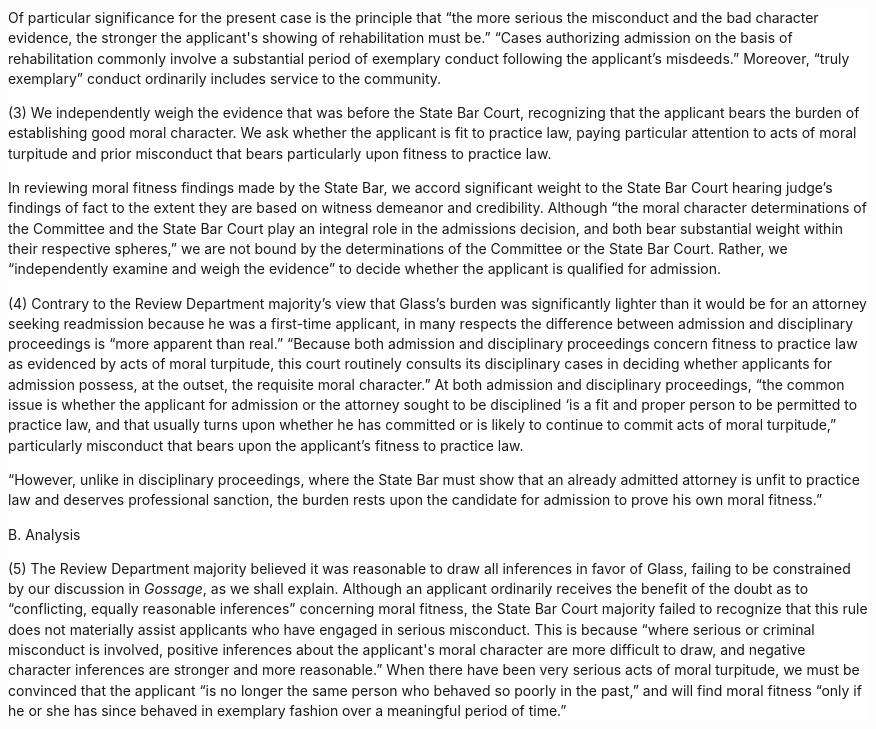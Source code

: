Of particular significance for the present case is the principle that
“the more serious the misconduct and the bad character evidence, the
stronger the applicant's showing of rehabilitation must be.” “Cases
authorizing admission on the basis of rehabilitation commonly involve a
substantial period of exemplary conduct following the applicant’s
misdeeds.” Moreover, “truly exemplary” conduct ordinarily includes
service to the community.

\(3\) We independently weigh the evidence that was before the State Bar
Court, recognizing that the applicant bears the burden of establishing
good moral character. We ask whether the applicant is fit to practice
law, paying particular attention to acts of moral turpitude and prior
misconduct that bears particularly upon fitness to practice law.

In reviewing moral fitness findings made by the State Bar, we accord
significant weight to the State Bar Court hearing judge’s findings of
fact to the extent they are based on witness demeanor and credibility.
Although “the moral character determinations of the Committee and the
State Bar Court play an integral role in the admissions decision, and
both bear substantial weight within their respective spheres,” we are
not bound by the determinations of the Committee or the State Bar Court.
Rather, we “independently examine and weigh the evidence” to decide
whether the applicant is qualified for admission.

\(4\) Contrary to the Review Department majority’s view that Glass’s
burden was significantly lighter than it would be for an attorney
seeking readmission because he was a first-time applicant, in many
respects the difference between admission and disciplinary proceedings
is “more apparent than real.” “Because both admission and disciplinary
proceedings concern fitness to practice law as evidenced by acts of
moral turpitude, this court routinely consults its disciplinary cases in
deciding whether applicants for admission possess, at the outset, the
requisite moral character.” At both admission and disciplinary
proceedings, “the common issue is whether the applicant for admission or
the attorney sought to be disciplined ‘is a fit and proper person to be
permitted to practice law, and that usually turns upon whether he has
committed or is likely to continue to commit acts of moral turpitude,”
particularly misconduct that bears upon the applicant’s fitness to
practice law.

“However, unlike in disciplinary proceedings, where the State Bar must
show that an already admitted attorney is unfit to practice law and
deserves professional sanction, the burden rests upon the candidate for
admission to prove his own moral fitness.”

B. Analysis

\(5\) The Review Department majority believed it was reasonable to draw
all inferences in favor of Glass, failing to be constrained by our
discussion in *Gossage*, as we shall explain. Although an applicant
ordinarily receives the benefit of the doubt as to “conflicting, equally
reasonable inferences” concerning moral fitness, the State Bar Court
majority failed to recognize that this rule does not materially assist
applicants who have engaged in serious misconduct. This is because
“where serious or criminal misconduct is involved, positive inferences
about the applicant's moral character are more difficult to draw, and
negative character inferences are stronger and more reasonable.” When
there have been very serious acts of moral turpitude, we must be
convinced that the applicant “is no longer the same person who behaved
so poorly in the past,” and will find moral fitness “only if he or she
has since behaved in exemplary fashion over a meaningful period of
time.”
